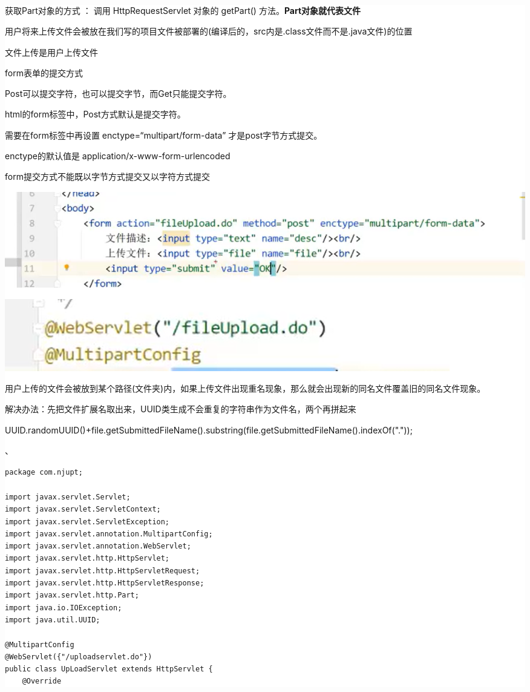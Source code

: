 获取Part对象的方式 ： 调用 HttpRequestServlet 对象的 getPart() 方法。**Part对象就代表文件**

用户将来上传文件会被放在我们写的项目文件被部署的(编译后的，src内是.class文件而不是.java文件)的位置



文件上传是用户上传文件



form表单的提交方式

Post可以提交字符，也可以提交字节，而Get只能提交字符。

html的form标签中，Post方式默认是提交字符。

需要在form标签中再设置  enctype=“multipart/form-data”  才是post字节方式提交。

 enctype的默认值是 application/x-www-form-urlencoded



form提交方式不能既以字节方式提交又以字符方式提交

![image-20221105072946790](servlet2.assets/image-20221105072946790.png)



![image-20221105073304840](servlet2.assets/image-20221105073304840.png)



用户上传的文件会被放到某个路径(文件夹)内，如果上传文件出现重名现象，那么就会出现新的同名文件覆盖旧的同名文件现象。

解决办法：先把文件扩展名取出来，UUID类生成不会重复的字符串作为文件名，两个再拼起来

UUID.randomUUID()+file.getSubmittedFileName().substring(file.getSubmittedFileName().indexOf("."));

、

```
package com.njupt;

import javax.servlet.Servlet;
import javax.servlet.ServletContext;
import javax.servlet.ServletException;
import javax.servlet.annotation.MultipartConfig;
import javax.servlet.annotation.WebServlet;
import javax.servlet.http.HttpServlet;
import javax.servlet.http.HttpServletRequest;
import javax.servlet.http.HttpServletResponse;
import javax.servlet.http.Part;
import java.io.IOException;
import java.util.UUID;

@MultipartConfig
@WebServlet({"/uploadservlet.do"})
public class UpLoadServlet extends HttpServlet {
    @Override
```